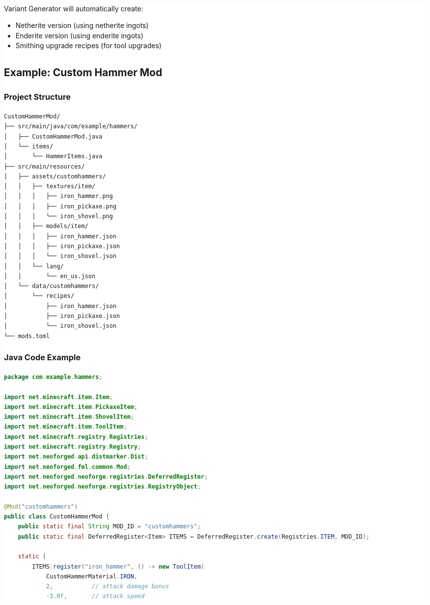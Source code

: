 ```json
```

Variant Generator will automatically create:
- Netherite version (using netherite ingots)
- Enderite version (using enderite ingots)
- Smithing upgrade recipes (for tool upgrades)

## Example: Custom Hammer Mod

### Project Structure
```
CustomHammerMod/
├── src/main/java/com/example/hammers/
│   ├── CustomHammerMod.java
│   └── items/
│       └── HammerItems.java
├── src/main/resources/
│   ├── assets/customhammers/
│   │   ├── textures/item/
│   │   │   ├── iron_hammer.png
│   │   │   ├── iron_pickaxe.png
│   │   │   └── iron_shovel.png
│   │   ├── models/item/
│   │   │   ├── iron_hammer.json
│   │   │   ├── iron_pickaxe.json
│   │   │   └── iron_shovel.json
│   │   └── lang/
│   │       └── en_us.json
│   └── data/customhammers/
│       └── recipes/
│           ├── iron_hammer.json
│           ├── iron_pickaxe.json
│           └── iron_shovel.json
└── mods.toml
```

### Java Code Example

```java
package com.example.hammers;

import net.minecraft.item.Item;
import net.minecraft.item.PickaxeItem;
import net.minecraft.item.ShovelItem;
import net.minecraft.item.ToolItem;
import net.minecraft.registry.Registries;
import net.minecraft.registry.Registry;
import net.neoforged.api.distmarker.Dist;
import net.neoforged.fml.common.Mod;
import net.neoforged.neoforge.registries.DeferredRegister;
import net.neoforged.neoforge.registries.RegistryObject;

@Mod("customhammers")
public class CustomHammerMod {
    public static final String MOD_ID = "customhammers";
    public static final DeferredRegister<Item> ITEMS = DeferredRegister.create(Registries.ITEM, MOD_ID);

    static {
        ITEMS.register("iron_hammer", () -> new ToolItem(
            CustomHammerMaterial.IRON,
            2,           // attack damage bonus
            -3.0f,       // attack speed
```